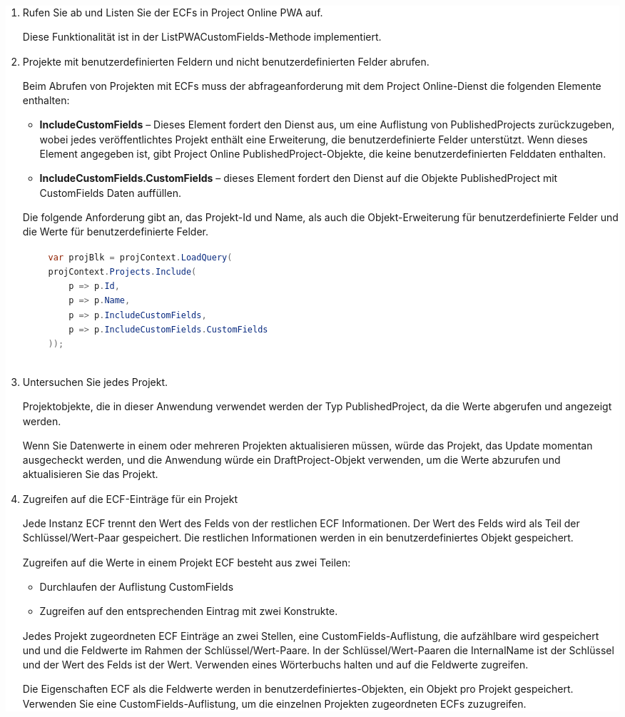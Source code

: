 1. Rufen Sie ab und Listen Sie der ECFs in Project Online PWA auf.
    
   Diese Funktionalität ist in der ListPWACustomFields-Methode implementiert.
    
2. Projekte mit benutzerdefinierten Feldern und nicht benutzerdefinierten Felder abrufen.
    
   Beim Abrufen von Projekten mit ECFs muss der abfrageanforderung mit dem Project Online-Dienst die folgenden Elemente enthalten: 
    
   - **IncludeCustomFields** &ndash; Dieses Element fordert den Dienst aus, um eine Auflistung von PublishedProjects zurückzugeben, wobei jedes veröffentlichtes Projekt enthält eine Erweiterung, die benutzerdefinierte Felder unterstützt. Wenn dieses Element angegeben ist, gibt Project Online PublishedProject-Objekte, die keine benutzerdefinierten Felddaten enthalten.
    
   - **IncludeCustomFields.CustomFields** &ndash; dieses Element fordert den Dienst auf die Objekte PublishedProject mit CustomFields Daten auffüllen.
    
   Die folgende Anforderung gibt an, das Projekt-Id und Name, als auch die Objekt-Erweiterung für benutzerdefinierte Felder und die Werte für benutzerdefinierte Felder.
    
   ```cs
        var projBlk = projContext.LoadQuery(
        projContext.Projects.Include(
            p => p.Id, 
            p => p.Name,
            p => p.IncludeCustomFields,
            p => p.IncludeCustomFields.CustomFields
        ));
    
   ```

3. Untersuchen Sie jedes Projekt.
    
   Projektobjekte, die in dieser Anwendung verwendet werden der Typ PublishedProject, da die Werte abgerufen und angezeigt werden. 
    
   Wenn Sie Datenwerte in einem oder mehreren Projekten aktualisieren müssen, würde das Projekt, das Update momentan ausgecheckt werden, und die Anwendung würde ein DraftProject-Objekt verwenden, um die Werte abzurufen und aktualisieren Sie das Projekt.
    
4. Zugreifen auf die ECF-Einträge für ein Projekt
    
   Jede Instanz ECF trennt den Wert des Felds von der restlichen ECF Informationen. Der Wert des Felds wird als Teil der Schlüssel/Wert-Paar gespeichert. Die restlichen Informationen werden in ein benutzerdefiniertes Objekt gespeichert.
    
   Zugreifen auf die Werte in einem Projekt ECF besteht aus zwei Teilen:
    
   - Durchlaufen der Auflistung CustomFields
    
   - Zugreifen auf den entsprechenden Eintrag mit zwei Konstrukte.
    
   Jedes Projekt zugeordneten ECF Einträge an zwei Stellen, eine CustomFields-Auflistung, die aufzählbare wird gespeichert und und die Feldwerte im Rahmen der Schlüssel/Wert-Paare. In der Schlüssel/Wert-Paaren die InternalName ist der Schlüssel und der Wert des Felds ist der Wert. Verwenden eines Wörterbuchs halten und auf die Feldwerte zugreifen. 
    
   Die Eigenschaften ECF als die Feldwerte werden in benutzerdefiniertes-Objekten, ein Objekt pro Projekt gespeichert. Verwenden Sie eine CustomFields-Auflistung, um die einzelnen Projekten zugeordneten ECFs zuzugreifen. 
    